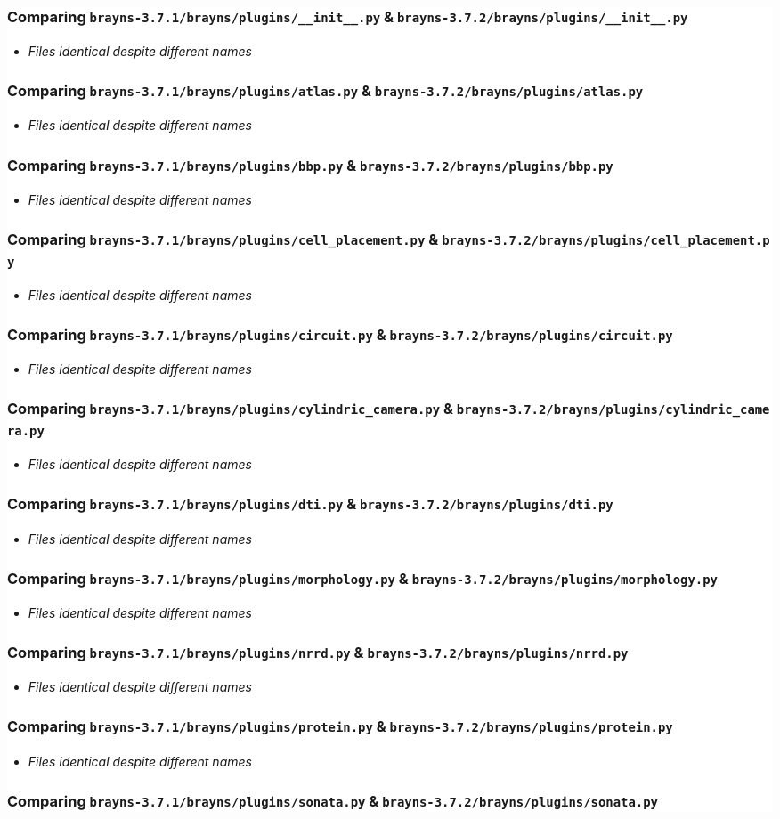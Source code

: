### Comparing `brayns-3.7.1/brayns/plugins/__init__.py` & `brayns-3.7.2/brayns/plugins/__init__.py`

 * *Files identical despite different names*

### Comparing `brayns-3.7.1/brayns/plugins/atlas.py` & `brayns-3.7.2/brayns/plugins/atlas.py`

 * *Files identical despite different names*

### Comparing `brayns-3.7.1/brayns/plugins/bbp.py` & `brayns-3.7.2/brayns/plugins/bbp.py`

 * *Files identical despite different names*

### Comparing `brayns-3.7.1/brayns/plugins/cell_placement.py` & `brayns-3.7.2/brayns/plugins/cell_placement.py`

 * *Files identical despite different names*

### Comparing `brayns-3.7.1/brayns/plugins/circuit.py` & `brayns-3.7.2/brayns/plugins/circuit.py`

 * *Files identical despite different names*

### Comparing `brayns-3.7.1/brayns/plugins/cylindric_camera.py` & `brayns-3.7.2/brayns/plugins/cylindric_camera.py`

 * *Files identical despite different names*

### Comparing `brayns-3.7.1/brayns/plugins/dti.py` & `brayns-3.7.2/brayns/plugins/dti.py`

 * *Files identical despite different names*

### Comparing `brayns-3.7.1/brayns/plugins/morphology.py` & `brayns-3.7.2/brayns/plugins/morphology.py`

 * *Files identical despite different names*

### Comparing `brayns-3.7.1/brayns/plugins/nrrd.py` & `brayns-3.7.2/brayns/plugins/nrrd.py`

 * *Files identical despite different names*

### Comparing `brayns-3.7.1/brayns/plugins/protein.py` & `brayns-3.7.2/brayns/plugins/protein.py`

 * *Files identical despite different names*

### Comparing `brayns-3.7.1/brayns/plugins/sonata.py` & `brayns-3.7.2/brayns/plugins/sonata.py`
